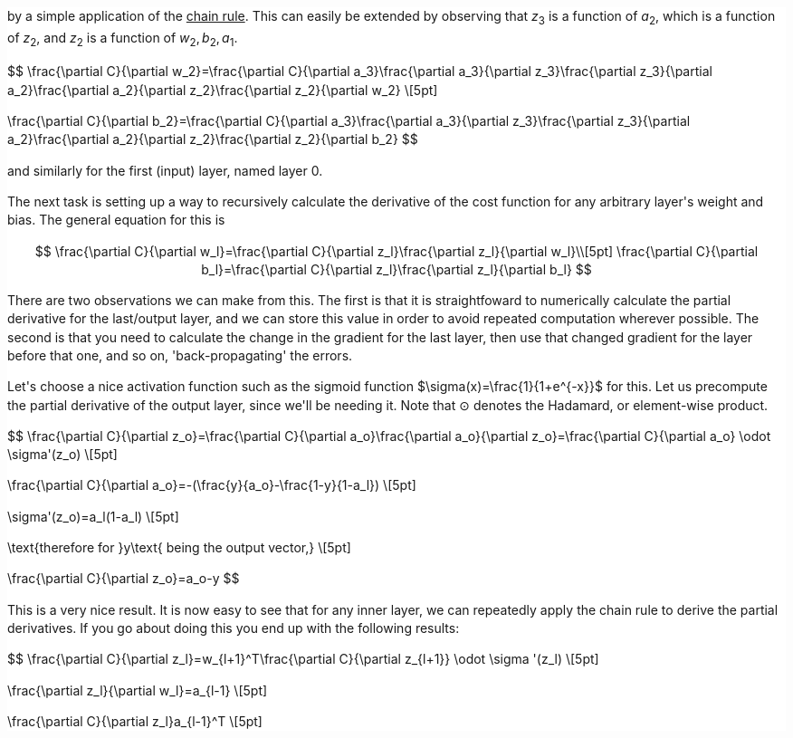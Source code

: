 by a simple application of the [chain rule](https://en.wikipedia.org/wiki/Chain_rule). This can easily be extended by observing that $z_3$ is a function of $a_2$, which is a function of $z_2$, and $z_2$ is a function of $w_2, b_2, a_1$.

$$
\frac{\partial C}{\partial w_2}=\frac{\partial C}{\partial a_3}\frac{\partial a_3}{\partial z_3}\frac{\partial z_3}{\partial a_2}\frac{\partial a_2}{\partial z_2}\frac{\partial z_2}{\partial w_2} \\[5pt]


\frac{\partial C}{\partial b_2}=\frac{\partial C}{\partial a_3}\frac{\partial a_3}{\partial z_3}\frac{\partial z_3}{\partial a_2}\frac{\partial a_2}{\partial z_2}\frac{\partial z_2}{\partial b_2}
$$

and similarly for the first (input) layer, named layer 0. 

The next task is setting up a way to recursively calculate the derivative of the cost function for any arbitrary layer's weight and bias. The general equation for this is

$$
\frac{\partial C}{\partial w_l}=\frac{\partial C}{\partial z_l}\frac{\partial z_l}{\partial w_l}\\[5pt]
\frac{\partial C}{\partial b_l}=\frac{\partial C}{\partial z_l}\frac{\partial z_l}{\partial b_l}
$$

There are two observations we can make from this. The first is that it is straightfoward to numerically calculate the partial derivative for the last/output layer, and we can store this value in order to avoid repeated computation wherever possible. The second is that you need to calculate the change in the gradient for the last layer, then use that changed gradient for the layer before that one, and so on, 'back-propagating' the errors. 

Let's choose a nice activation function such as the sigmoid function $\sigma(x)=\frac{1}{1+e^{-x}}$ for this. Let us precompute the partial derivative of the output layer, since we'll be needing it. Note that $\odot$ denotes the Hadamard, or element-wise product.

$$
\frac{\partial C}{\partial z_o}=\frac{\partial C}{\partial a_o}\frac{\partial a_o}{\partial z_o}=\frac{\partial C}{\partial a_o} \odot \sigma'(z_o) \\[5pt]

\frac{\partial C}{\partial a_o}=-(\frac{y}{a_o}-\frac{1-y}{1-a_l}) \\[5pt]

\sigma'(z_o)=a_l(1-a_l) \\[5pt]

\text{therefore for }y\text{ being the output vector,} \\[5pt]

\frac{\partial C}{\partial z_o}=a_o-y
$$

This is a very nice result. It is now easy to see that for any inner layer, we can repeatedly apply the chain rule to derive the partial derivatives. If you go about doing this you end up with the following results:

$$
\frac{\partial C}{\partial z_l}=w_{l+1}^T\frac{\partial C}{\partial z_{l+1}} \odot \sigma '(z_l) \\[5pt]

\frac{\partial z_l}{\partial w_l}=a_{l-1} \\[5pt]

\frac{\partial C}{\partial z_l}a_{l-1}^T \\[5pt]


[^1]: If you angrily clicked on the footnote after reading this sentence, are you an NLP enthusiast?
[^2]: This is almost certainly me being lazy/not having any formal training in deep learning, but there _is_ an awful lot of garbage out there, and most of it from full-time machine learning engineers! If I read another variation on 'Transformers have revolutionized the field of natural language processing by leveraging the attention mechanism to embed data and make better predictions'....
[^3]: The better commented implementations of transformers from scratch that I found were created in 2024. Does this say anything about the field of machine learning?
[^4]: Slides are often combined with lectures, so I am willing to give this one a pass. They are also often meant for explaining new things to people who already have experience in the field, so it makes sense that I wouldn't understand them. Unsurprisingly: https://sites.astro.caltech.edu/%7Egeorge/ay141/mermin.pdf
[^5]: As of 2024, anyone claiming that transformers/LLMs can understand and reason like humans is pontificating.
[^1]: Obviously, this goes wrong the instant you add punctuation, have strings like 'abcdefghijklabcabcdabcdeab' as input, have more words than your input stream can handle, and so on. However, implementing byte-pair encoding would go beyond the scope of the tutorial.
[^1]: I have transposed the column vector to make it a row vector.
[^2]: Foreshadowing
[^1]: In the sense that the next word is 'meaningful'.
[^2]: I am deliberately including punctuation here, as the same technique can be used when punctuations are treated as unique words.
[^3]: This is also partially the reason the appeal to etymology is incorrect.
[^4]: Compare 'hot', 'dog', and 'hot dog'. 
[^5]: See [Stirling's approximation](https://en.wikipedia.org/wiki/Stirling%27s_approximation)
[^6]: Foreshadowing
[^7]: Technically, this is what we have been attempting to do this entire time. 
 [^1]: More on this later
 [^2]: For this reason, layers tend to have the same activation function, as it is easy to parallelize the computation
 [^3]: Making automatic differentiation easier led to the invention of many fundamental inventions in empirical learning 
 [^4]: https://sacred-texts.com/hin/m01/m01002.htm, 'I am (continued Sauti)...'